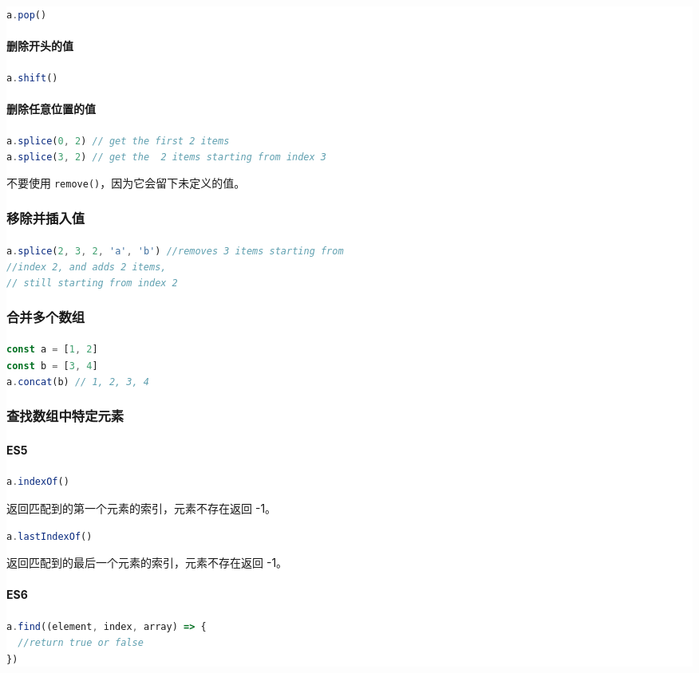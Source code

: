```js
a.pop()
```

#### 删除开头的值

```js
a.shift()
```

#### 删除任意位置的值

```js
a.splice(0, 2) // get the first 2 items
a.splice(3, 2) // get the  2 items starting from index 3
```

不要使用 `remove()`，因为它会留下未定义的值。

### 移除并插入值

```js
a.splice(2, 3, 2, 'a', 'b') //removes 3 items starting from
//index 2, and adds 2 items,
// still starting from index 2
```

### 合并多个数组

```js
const a = [1, 2]
const b = [3, 4]
a.concat(b) // 1, 2, 3, 4
```

### 查找数组中特定元素

#### ES5

```js
a.indexOf()
```

返回匹配到的第一个元素的索引，元素不存在返回 -1。

```js
a.lastIndexOf()
```

返回匹配到的最后一个元素的索引，元素不存在返回 -1。

#### ES6

```js
a.find((element, index, array) => {
  //return true or false
})
```


  ['a' + '_' + 'b']: 'z'